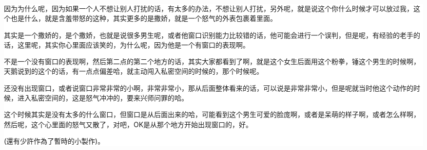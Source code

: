 因为为什么呢，因为如果一个人不想让别人打扰的话，有太多的办法，不想让别人打扰，另外呢，就是说这个你什么时候才可以放过我，这个也是什么，就是含羞带怒的这种，其实更多的是撒娇，就是一个怒气的外表包裹着里面。

其实是一个撒娇的，是个撒娇，也就是说很多男生呢，或者他窗口识别能力比较错的话，他可能会进行一个误判，但是呢，有经验的老手的话，这里呢，其实你心里面应该笑的，为什么呢，因为他是一个有窗口的表现啊。

不是一个没有窗口的表现啊，然后第二点的第二个地方的话，其实大家都看到了啊，就是这个女生后面用这个粉拳，锤这个男生的时候啊，天鹅说到的这个的话，有一点点偏差哈，就主动闯入私密空间的时候的，那个时候呢。

还没有出现窗口，或者说窗口非常非常的小啊，非常非常小，那从后面整体看来的话，可以说是非常非常小，但是呢就当时他这个动作的时候，进入私密空间的，这是怒气冲冲的，要来兴师问罪的哈。

这个时候其实是没有太多的什么窗口，但窗口是从后面出来的哈，可能看到这个男生可爱的脸庞啊，或者是呆萌的样子啊，或者怎么样啊，然后呢，这个心里面的怒气又散了，对吧，OK是从那个地方开始出现窗口的，好。

(還有少許作為了暫時的小製作)。